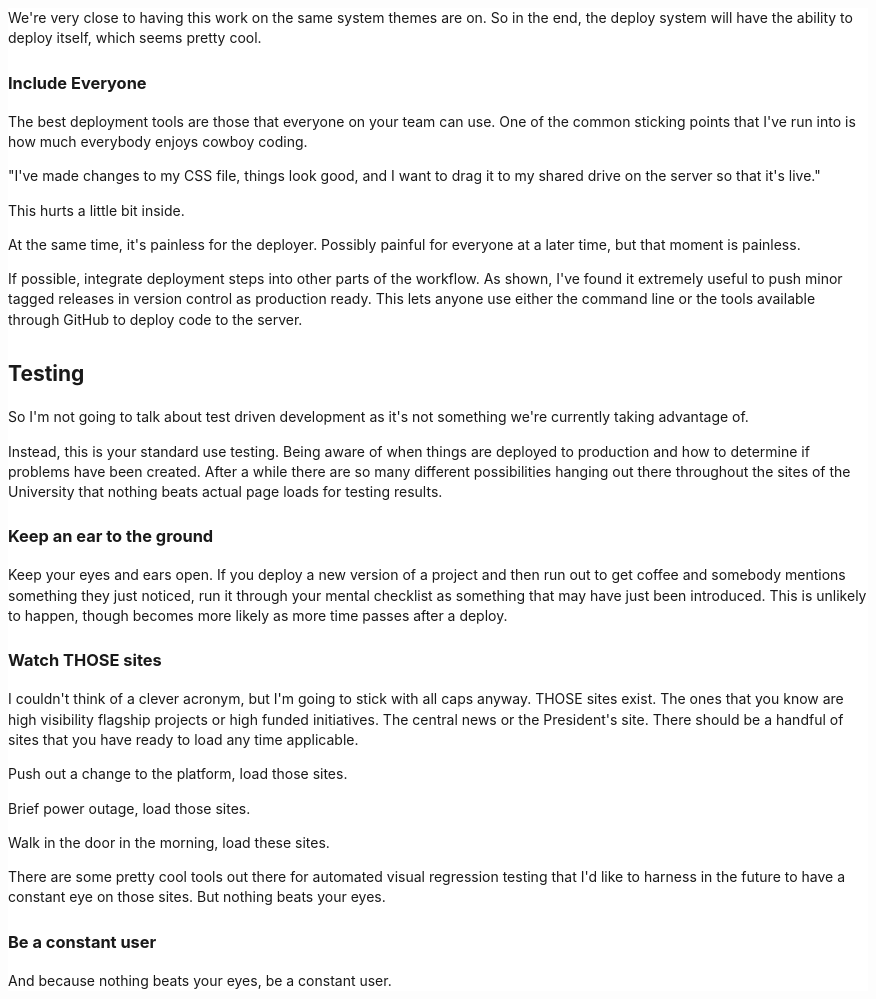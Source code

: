 We're very close to having this work on the same system themes are on. So in the end, the deploy system will have the ability to deploy itself, which seems pretty cool.

### Include Everyone

The best deployment tools are those that everyone on your team can use. One of the common sticking points that I've run into is how much everybody enjoys cowboy coding.

"I've made changes to my CSS file, things look good, and I want to drag it to my shared drive on the server so that it's live."

This hurts a little bit inside.

At the same time, it's painless for the deployer. Possibly painful for everyone at a later time, but that moment is painless.

If possible, integrate deployment steps into other parts of the workflow. As shown, I've found it extremely useful to push minor tagged releases in version control as production ready. This lets anyone use either the command line or the tools available through GitHub to deploy code to the server.

## Testing

So I'm not going to talk about test driven development as it's not something we're currently taking advantage of.

Instead, this is your standard use testing. Being aware of when things are deployed to production and how to determine if problems have been created. After a while there are so many different possibilities hanging out there throughout the sites of the University that nothing beats actual page loads for testing results.

### Keep an ear to the ground

Keep your eyes and ears open. If you deploy a new version of a project and then run out to get coffee and somebody mentions something they just noticed, run it through your mental checklist as something that may have just been introduced. This is unlikely to happen, though becomes more likely as more time passes after a deploy.

### Watch THOSE sites

I couldn't think of a clever acronym, but I'm going to stick with all caps anyway. THOSE sites exist. The ones that you know are high visibility flagship projects or high funded initiatives. The central news or the President's site. There should be a handful of sites that you have ready to load any time applicable.

Push out a change to the platform, load those sites.

Brief power outage, load those sites.

Walk in the door in the morning, load these sites.

There are some pretty cool tools out there for automated visual regression testing that I'd like to harness in the future to have a constant eye on those sites. But nothing beats your eyes.

### Be a constant user

And because nothing beats your eyes, be a constant user.
